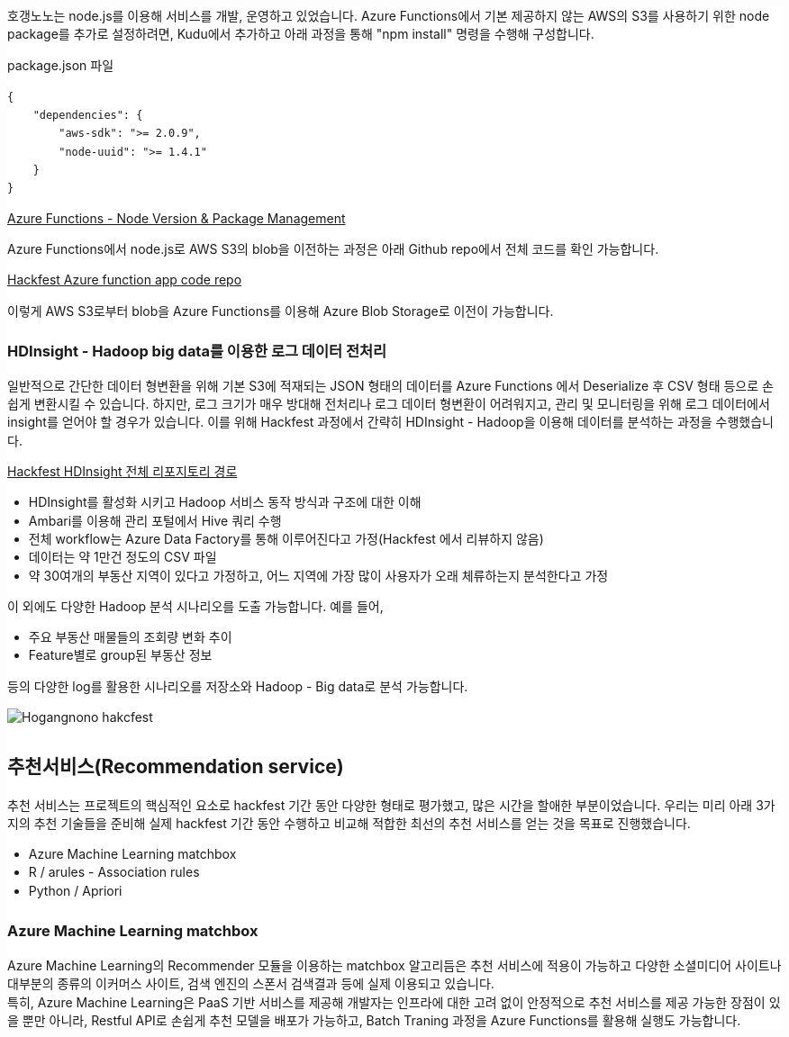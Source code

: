 호갱노노는 node.js를 이용해 서비스를 개발, 운영하고 있었습니다. Azure Functions에서 기본 제공하지 않는 AWS의 S3를 사용하기 위한 node package를 추가로 설정하려면, Kudu에서 추가하고 아래 과정을 통해 "npm install" 명령을 수행해 구성합니다.  

package.json 파일  


```
{
    "dependencies": {
        "aws-sdk": ">= 2.0.9",
        "node-uuid": ">= 1.4.1"
    }
}
```
[Azure Functions - Node Version & Package Management](https://docs.microsoft.com/en-us/azure/azure-functions/functions-reference-node#node-version--package-management)  

Azure Functions에서 node.js로 AWS S3의 blob을 이전하는 과정은 아래 Github repo에서 전체 코드를 확인 가능합니다.  

[Hackfest Azure function app code repo](https://github.com/hnn-project/azure-function)  

이렇게 AWS S3로부터 blob을 Azure Functions를 이용해 Azure Blob Storage로 이전이 가능합니다.  

### HDInsight - Hadoop big data를 이용한 로그 데이터 전처리  
일반적으로 간단한 데이터 형변환을 위해 기본 S3에 적재되는 JSON 형태의 데이터를 Azure Functions 에서 Deserialize 후 CSV 형태 등으로 손쉽게 변환시킬 수 있습니다. 하지만, 로그 크기가 매우 방대해 전처리나 로그 데이터 형변환이 어려워지고, 관리 및 모니터링을 위해 로그 데이터에서 insight를 얻어야 할 경우가 있습니다. 이를 위해 Hackfest 과정에서 간략히 HDInsight - Hadoop을 이용해 데이터를 분석하는 과정을 수행했습니다.  

[Hackfest HDInsight 전체 리포지토리 경로](https://github.com/hnn-project/azure-content)  

- HDInsight를 활성화 시키고 Hadoop 서비스 동작 방식과 구조에 대한 이해  
- Ambari를 이용해 관리 포털에서 Hive 쿼리 수행  
- 전체 workflow는 Azure Data Factory를 통해 이루어진다고 가정(Hackfest 에서 리뷰하지 않음)  
- 데이터는 약 1만건 정도의 CSV 파일  
- 약 30여개의 부동산 지역이 있다고 가정하고, 어느 지역에 가장 많이 사용자가 오래 체류하는지 분석한다고 가정  

이 외에도 다양한 Hadoop 분석 시나리오를 도출 가능합니다. 예를 들어,  
- 주요 부동산 매물들의 조회량 변화 추이  
- Feature별로 group된 부동산 정보  

등의 다양한 log를 활용한 시나리오를 저장소와 Hadoop - Big data로 분석 가능합니다.  

![Hogangnono hakcfest]({{site.baseurl}}/images/2017-03-07-hogangnono/hackfest01.png)  

## 추천서비스(Recommendation service)  
추천 서비스는 프로젝트의 핵심적인 요소로 hackfest 기간 동안 다양한 형태로 평가했고, 많은 시간을 할애한 부분이었습니다. 우리는 미리 아래 3가지의 추천 기술들을 준비해 실제 hackfest 기간 동안 수행하고 비교해 적합한 최선의 추천 서비스를 얻는 것을 목표로 진행했습니다.  

- Azure Machine Learning matchbox  
- R / arules - Association rules  
- Python / Apriori  

### Azure Machine Learning matchbox  
Azure Machine Learning의 Recommender 모듈을 이용하는 matchbox 알고리듬은 추천 서비스에 적용이 가능하고 다양한 소셜미디어 사이트나 대부분의 종류의 이커머스 사이트, 검색 엔진의 스폰서 검색결과 등에 실제 이용되고 있습니다.  
특히, Azure Machine Learning은 PaaS 기반 서비스를 제공해 개발자는 인프라에 대한 고려 없이 안정적으로 추천 서비스를 제공 가능한 장점이 있을 뿐만 아니라, Restful API로 손쉽게 추천 모델을 배포가 가능하고, Batch Traning 과정을 Azure Functions를 활용해 실행도 가능합니다.  
